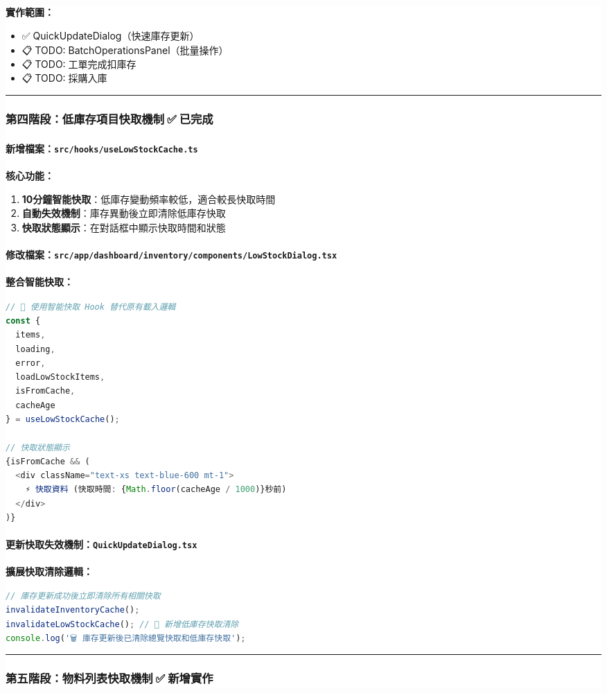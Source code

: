 **實作範圍：**
- ✅ QuickUpdateDialog（快速庫存更新）
- 📋 TODO: BatchOperationsPanel（批量操作）
- 📋 TODO: 工單完成扣庫存
- 📋 TODO: 採購入庫

---

### 第四階段：低庫存項目快取機制 ✅ **已完成**

#### 新增檔案：`src/hooks/useLowStockCache.ts`

**核心功能：**
1. **10分鐘智能快取**：低庫存變動頻率較低，適合較長快取時間
2. **自動失效機制**：庫存異動後立即清除低庫存快取
3. **快取狀態顯示**：在對話框中顯示快取時間和狀態

#### 修改檔案：`src/app/dashboard/inventory/components/LowStockDialog.tsx`

**整合智能快取：**
```typescript
// 🚀 使用智能快取 Hook 替代原有載入邏輯
const {
  items,
  loading,
  error,
  loadLowStockItems,
  isFromCache,
  cacheAge
} = useLowStockCache();

// 快取狀態顯示
{isFromCache && (
  <div className="text-xs text-blue-600 mt-1">
    ⚡ 快取資料 (快取時間: {Math.floor(cacheAge / 1000)}秒前)
  </div>
)}
```

#### 更新快取失效機制：`QuickUpdateDialog.tsx`

**擴展快取清除邏輯：**
```typescript
// 庫存更新成功後立即清除所有相關快取
invalidateInventoryCache();
invalidateLowStockCache(); // 🚀 新增低庫存快取清除
console.log('🗑️ 庫存更新後已清除總覽快取和低庫存快取');
```

---

### 第五階段：物料列表快取機制 ✅ **新增實作**
